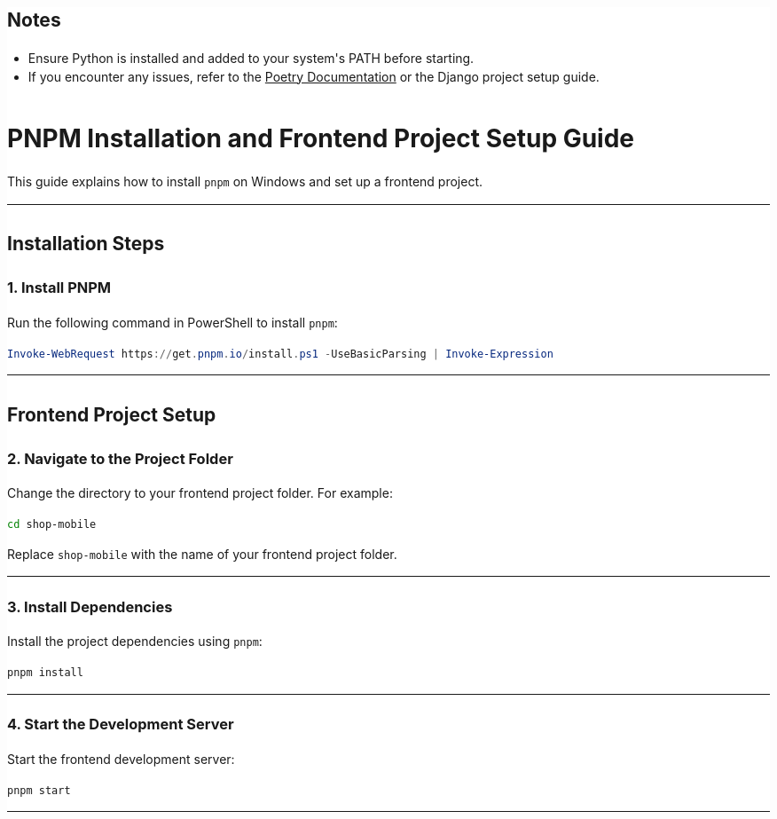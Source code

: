 
## Notes
- Ensure Python is installed and added to your system's PATH before starting.
- If you encounter any issues, refer to the [Poetry Documentation](https://python-poetry.org/docs/) or the Django project setup guide.




# PNPM Installation and Frontend Project Setup Guide

This guide explains how to install `pnpm` on Windows and set up a frontend project.

---

## Installation Steps

### 1. **Install PNPM**
Run the following command in PowerShell to install `pnpm`:

```powershell
Invoke-WebRequest https://get.pnpm.io/install.ps1 -UseBasicParsing | Invoke-Expression
```

---

## Frontend Project Setup

### 2. **Navigate to the Project Folder**
Change the directory to your frontend project folder. For example:

```bash
cd shop-mobile
```

Replace `shop-mobile` with the name of your frontend project folder.

---

### 3. **Install Dependencies**
Install the project dependencies using `pnpm`:

```bash
pnpm install
```

---

### 4. **Start the Development Server**
Start the frontend development server:

```bash
pnpm start
```

---